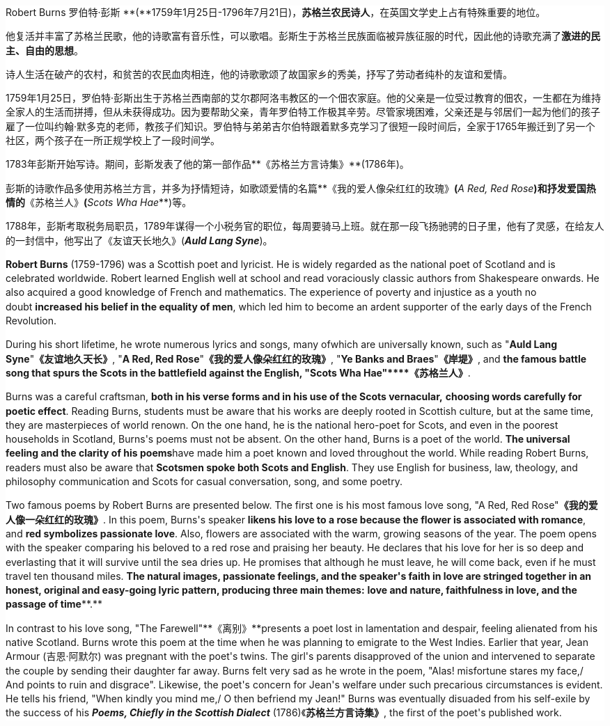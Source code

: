 Robert Burns 罗伯特·彭斯 **(**1759年1月25日-1796年7月21日)，**苏格兰农民诗人**，在英国文学史上占有特殊重要的地位。

他复活并丰富了苏格兰民歌，他的诗歌富有音乐性，可以歌唱。彭斯生于苏格兰民族面临被异族征服的时代，因此他的诗歌充满了**激进的民主、自由的思想**。

诗人生活在破产的农村，和贫苦的农民血肉相连，他的诗歌歌颂了故国家乡的秀美，抒写了劳动者纯朴的友谊和爱情。

1759年1月25日，罗伯特·彭斯出生于苏格兰西南部的艾尔郡阿洛韦教区的一个佃农家庭。他的父亲是一位受过教育的佃农，一生都在为维持全家人的生活而拼搏，但从未获得成功。因为要帮助父亲，青年罗伯特工作极其辛劳。尽管家境困难，父亲还是与邻居们一起为他们的孩子雇了一位叫约翰·默多克的老师，教孩子们知识。罗伯特与弟弟吉尔伯特跟着默多克学习了很短一段时间后，全家于1765年搬迁到了另一个社区，两个孩子在一所正规学校上了一段时间学。

1783年彭斯开始写诗。期间，彭斯发表了他的第一部作品**《苏格兰方言诗集》**(1786年)。

彭斯的诗歌作品多使用苏格兰方言，并多为抒情短诗，如歌颂爱情的名篇**《我的爱人像朵红红的玫瑰》**(**_A Red, Red Rose_**)和抒发爱国热情的**《苏格兰人》**(**_Scots Wha Hae_**)等。

1788年，彭斯考取税务局职员，1789年谋得一个小税务官的职位，每周要骑马上班。就在那一段飞扬驰骋的日子里，他有了灵感，在给友人的一封信中，他写出了《友谊天长地久》(_**Auld Lang Syne**_)。

  

**Robert Burns** (1759-1796) was a Scottish poet and lyricist. He is widely regarded as the national poet of Scotland and is celebrated worldwide. Robert learned English well at school and read voraciously classic authors from Shakespeare onwards. He also acquired a good knowledge of French and mathematics. The experience of poverty and injustice as a youth no doubt **increased his belief in the equality of men**, which led him to become an ardent supporter of the early days of the French Revolution. 

During his short lifetime, he wrote numerous lyrics and songs, many ofwhich are universally known, such as "**Auld Lang Syne**"**《友谊地久天长》**, "**A Red, Red Rose**"**《我的爱人像朵红红的玫瑰》**, "**Ye Banks and Braes**"**《岸堤》**, and **the famous battle song that spurs the Scots in the battlefield against the English, "Scots Wha Hae"****《苏格兰人》**. 

Burns was a careful craftsman, **both in his verse forms and in his use of the Scots vernacular,** **choosing words carefully for poetic effect**. Reading Burns, students must be aware that his works are deeply rooted in Scottish culture, but at the same time, they are masterpieces of world renown. On the one hand, he is the national hero-poet for Scots, and even in the poorest households in Scotland, Burns's poems must not be absent. On the other hand, Burns is a poet of the world. **The universal feeling and the clarity of his poems**have made him a poet known and loved throughout the world. While reading Robert Burns, readers must also be aware that **Scotsmen spoke both Scots and English**. They use English for business, law, theology, and philosophy communication and Scots for casual conversation, song, and some poetry.

  

Two famous poems by Robert Burns are presented below. The first one is his most famous love song, "A Red, Red Rose"**《我的爱人像一朵红红的玫瑰》**. In this poem, Burns's speaker **likens his love to a rose because the flower is associated with romance**, and **red symbolizes passionate love**. Also, flowers are associated with the warm, growing seasons of the year. The poem opens with the speaker comparing his beloved to a red rose and praising her beauty. He declares that his love for her is so deep and everlasting that it will survive until the sea dries up. He promises that although he must leave, he will come back, even if he must travel ten thousand miles. **The natural images, passionate feelings, and the speaker's faith in love are stringed together in an honest, original and easy-going lyric pattern, producing three main themes:** **love and nature, faithfulness in love, and the passage of time****.** 

In contrast to his love song, "The Farewell"**《离别》**presents a poet lost in lamentation and despair, feeling alienated from his native Scotland. Burns wrote this poem at the time when he was planning to emigrate to the West Indies. Earlier that year, Jean Armour (吉恩·阿默尔) was pregnant with the poet's twins. The girl's parents disapproved of the union and intervened to separate the couple by sending their daughter far away. Burns felt very sad as he wrote in the poem, "Alas! misfortune stares my face,/ And points to ruin and disgrace". Likewise, the poet's concern for Jean's welfare under such precarious circumstances is evident. He tells his friend, "When kindly you mind me,/ O then befriend my Jean!" Burns was eventually disuaded from his self-exile by the success of his **_Poems, Chiefly in the Scottish Dialect_** (1786)《**苏格兰方言诗集》**, the first of the poet's published work.
